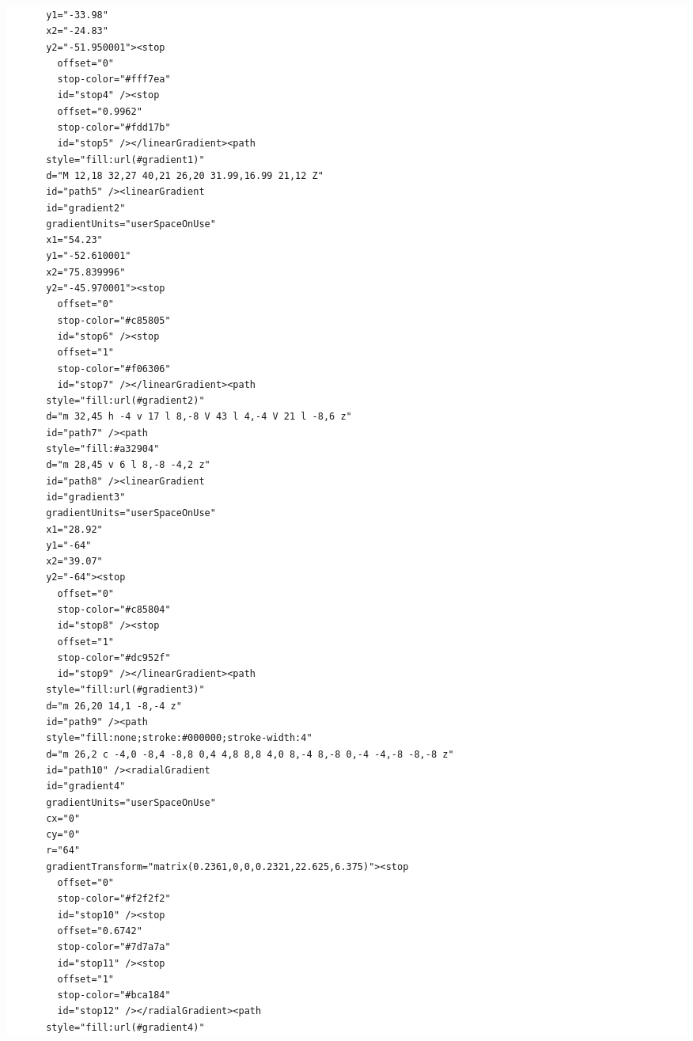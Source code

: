            y1="-33.98"
           x2="-24.83"
           y2="-51.950001"><stop
             offset="0"
             stop-color="#fff7ea"
             id="stop4" /><stop
             offset="0.9962"
             stop-color="#fdd17b"
             id="stop5" /></linearGradient><path
           style="fill:url(#gradient1)"
           d="M 12,18 32,27 40,21 26,20 31.99,16.99 21,12 Z"
           id="path5" /><linearGradient
           id="gradient2"
           gradientUnits="userSpaceOnUse"
           x1="54.23"
           y1="-52.610001"
           x2="75.839996"
           y2="-45.970001"><stop
             offset="0"
             stop-color="#c85805"
             id="stop6" /><stop
             offset="1"
             stop-color="#f06306"
             id="stop7" /></linearGradient><path
           style="fill:url(#gradient2)"
           d="m 32,45 h -4 v 17 l 8,-8 V 43 l 4,-4 V 21 l -8,6 z"
           id="path7" /><path
           style="fill:#a32904"
           d="m 28,45 v 6 l 8,-8 -4,2 z"
           id="path8" /><linearGradient
           id="gradient3"
           gradientUnits="userSpaceOnUse"
           x1="28.92"
           y1="-64"
           x2="39.07"
           y2="-64"><stop
             offset="0"
             stop-color="#c85804"
             id="stop8" /><stop
             offset="1"
             stop-color="#dc952f"
             id="stop9" /></linearGradient><path
           style="fill:url(#gradient3)"
           d="m 26,20 14,1 -8,-4 z"
           id="path9" /><path
           style="fill:none;stroke:#000000;stroke-width:4"
           d="m 26,2 c -4,0 -8,4 -8,8 0,4 4,8 8,8 4,0 8,-4 8,-8 0,-4 -4,-8 -8,-8 z"
           id="path10" /><radialGradient
           id="gradient4"
           gradientUnits="userSpaceOnUse"
           cx="0"
           cy="0"
           r="64"
           gradientTransform="matrix(0.2361,0,0,0.2321,22.625,6.375)"><stop
             offset="0"
             stop-color="#f2f2f2"
             id="stop10" /><stop
             offset="0.6742"
             stop-color="#7d7a7a"
             id="stop11" /><stop
             offset="1"
             stop-color="#bca184"
             id="stop12" /></radialGradient><path
           style="fill:url(#gradient4)"